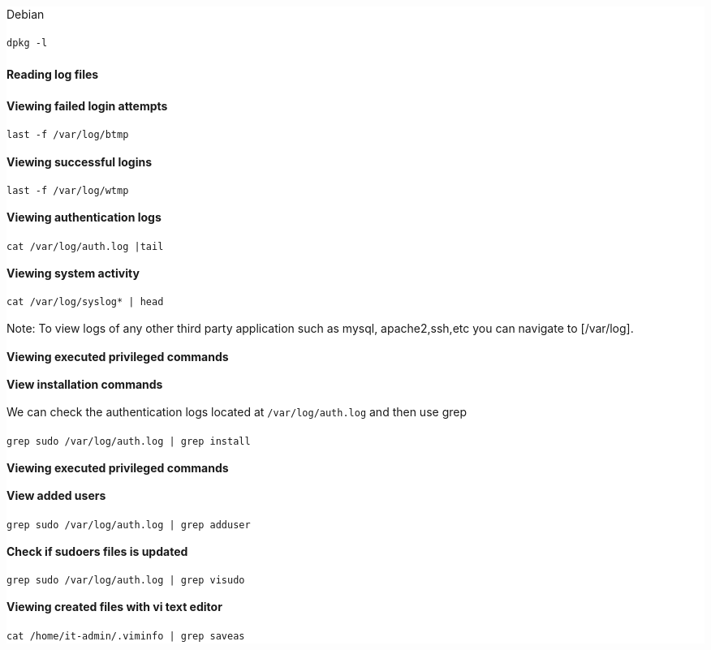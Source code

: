 Debian

```
dpkg -l
```

#### Reading log files

**Viewing failed login attempts**

```
last -f /var/log/btmp
```

**Viewing successful logins**

```
last -f /var/log/wtmp
```

**Viewing authentication logs**

```
cat /var/log/auth.log |tail
```

**Viewing system activity**

```
cat /var/log/syslog* | head
```

Note: To view logs of any other third party application such as mysql, apache2,ssh,etc you can navigate to \[/var/log].

**Viewing executed privileged commands**

**View installation commands**

We can check the authentication logs located at `/var/log/auth.log` and then use grep

```
grep sudo /var/log/auth.log | grep install
```

**Viewing executed privileged commands**

**View added users**

```
grep sudo /var/log/auth.log | grep adduser
```

**Check if sudoers files is updated**

```
grep sudo /var/log/auth.log | grep visudo
```

**Viewing created files with vi text editor**

```
cat /home/it-admin/.viminfo | grep saveas
```
